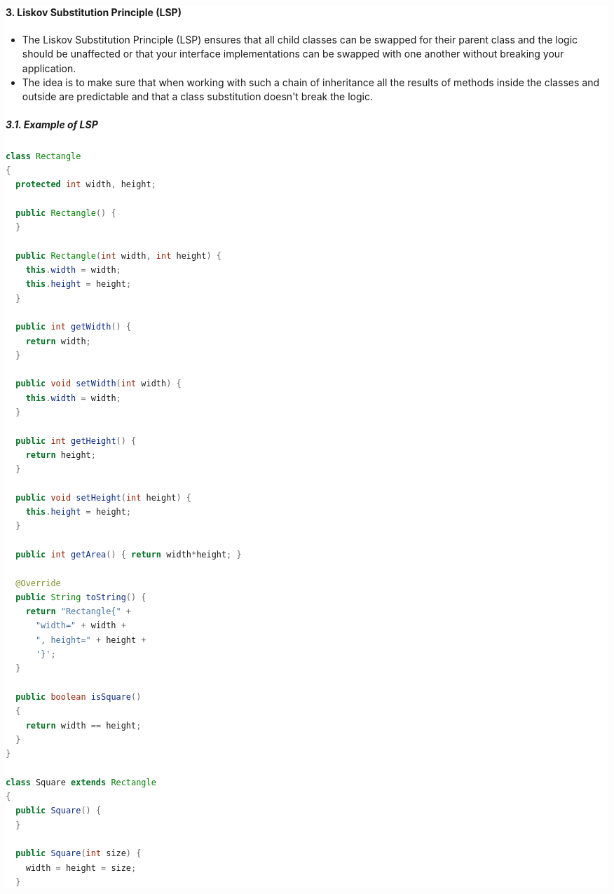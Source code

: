   

#### 3. Liskov Substitution Principle (LSP)

- The Liskov Substitution Principle (LSP) ensures that all child classes can be swapped for their parent class and the logic should be unaffected or that your interface implementations can be swapped with one another without breaking your application.
- The idea is to make sure that when working with such a chain of inheritance all the results of methods inside the classes and outside are predictable and that a class substitution doesn't break the logic.
##### 3.1. Example of LSP

```java
class Rectangle
{
  protected int width, height;

  public Rectangle() {
  }

  public Rectangle(int width, int height) {
    this.width = width;
    this.height = height;
  }

  public int getWidth() {
    return width;
  }

  public void setWidth(int width) {
    this.width = width;
  }

  public int getHeight() {
    return height;
  }

  public void setHeight(int height) {
    this.height = height;
  }

  public int getArea() { return width*height; }

  @Override
  public String toString() {
    return "Rectangle{" +
      "width=" + width +
      ", height=" + height +
      '}';
  }

  public boolean isSquare()
  {
    return width == height;
  }
}

class Square extends Rectangle
{
  public Square() {
  }

  public Square(int size) {
    width = height = size;
  }
```